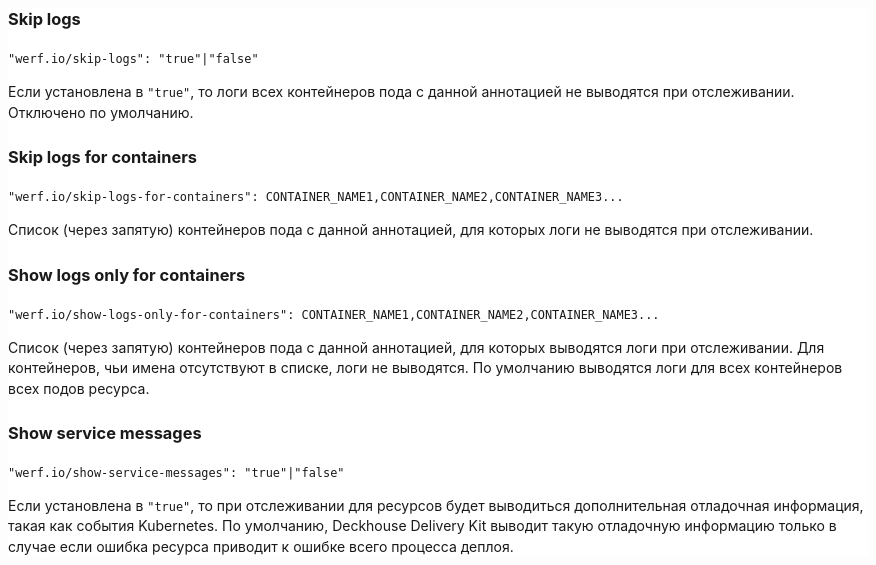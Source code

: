 ### Skip logs

`"werf.io/skip-logs": "true"|"false"`

Если установлена в `"true"`, то логи всех контейнеров пода с данной аннотацией не выводятся при отслеживании. Отключено по умолчанию.

### Skip logs for containers

`"werf.io/skip-logs-for-containers": CONTAINER_NAME1,CONTAINER_NAME2,CONTAINER_NAME3...`

Список (через запятую) контейнеров пода с данной аннотацией, для которых логи не выводятся при отслеживании.

### Show logs only for containers

`"werf.io/show-logs-only-for-containers": CONTAINER_NAME1,CONTAINER_NAME2,CONTAINER_NAME3...`

Список (через запятую) контейнеров пода с данной аннотацией, для которых выводятся логи при отслеживании. Для контейнеров, чьи имена отсутствуют в списке, логи не выводятся. По умолчанию выводятся логи для всех контейнеров всех подов ресурса.

### Show service messages

`"werf.io/show-service-messages": "true"|"false"`

Если установлена в `"true"`, то при отслеживании для ресурсов будет выводиться дополнительная отладочная информация, такая как события Kubernetes. По умолчанию, Deckhouse Delivery Kit выводит такую отладочную информацию только в случае если ошибка ресурса приводит к ошибке всего процесса деплоя.
